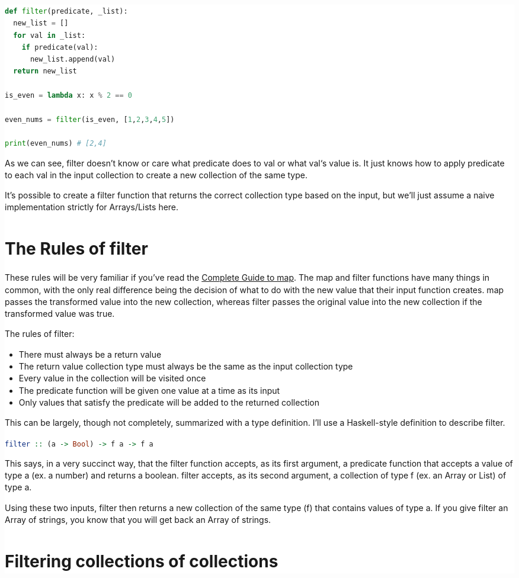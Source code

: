 ```python
def filter(predicate, _list):
  new_list = []
  for val in _list:
    if predicate(val):
      new_list.append(val)
  return new_list

is_even = lambda x: x % 2 == 0

even_nums = filter(is_even, [1,2,3,4,5])

print(even_nums) # [2,4]
```

As we can see, filter doesn’t know or care what predicate does to val or what val‘s value is. It just knows how to apply predicate to each val in the input collection to create a new collection of the same type.

It’s possible to create a filter function that returns the correct collection type based on the input, but we’ll just assume a naive implementation strictly for Arrays/Lists here.

# The Rules of filter

These rules will be very familiar if you’ve read the [Complete Guide to map](/map). The map and filter functions have many things in common, with the only real difference being the decision of what to do with the new value that their input function creates. map passes the transformed value into the new collection, whereas filter passes the original value into the new collection if the transformed value was true.

The rules of filter:

- There must always be a return value
- The return value collection type must always be the same as the input collection type
- Every value in the collection will be visited once
- The predicate function will be given one value at a time as its input
- Only values that satisfy the predicate will be added to the returned collection

This can be largely, though not completely, summarized with a type definition. I’ll use a Haskell-style definition to describe filter.

```haskell
filter :: (a -> Bool) -> f a -> f a
```

This says, in a very succinct way, that the filter function accepts, as its first argument, a predicate function that accepts a value of type a (ex. a number) and returns a boolean. filter accepts, as its second argument, a collection of type f (ex. an Array or List) of type a.

Using these two inputs, filter then returns a new collection of the same type (f) that contains values of type a. If you give filter an Array of strings, you know that you will get back an Array of strings.

# Filtering collections of collections
